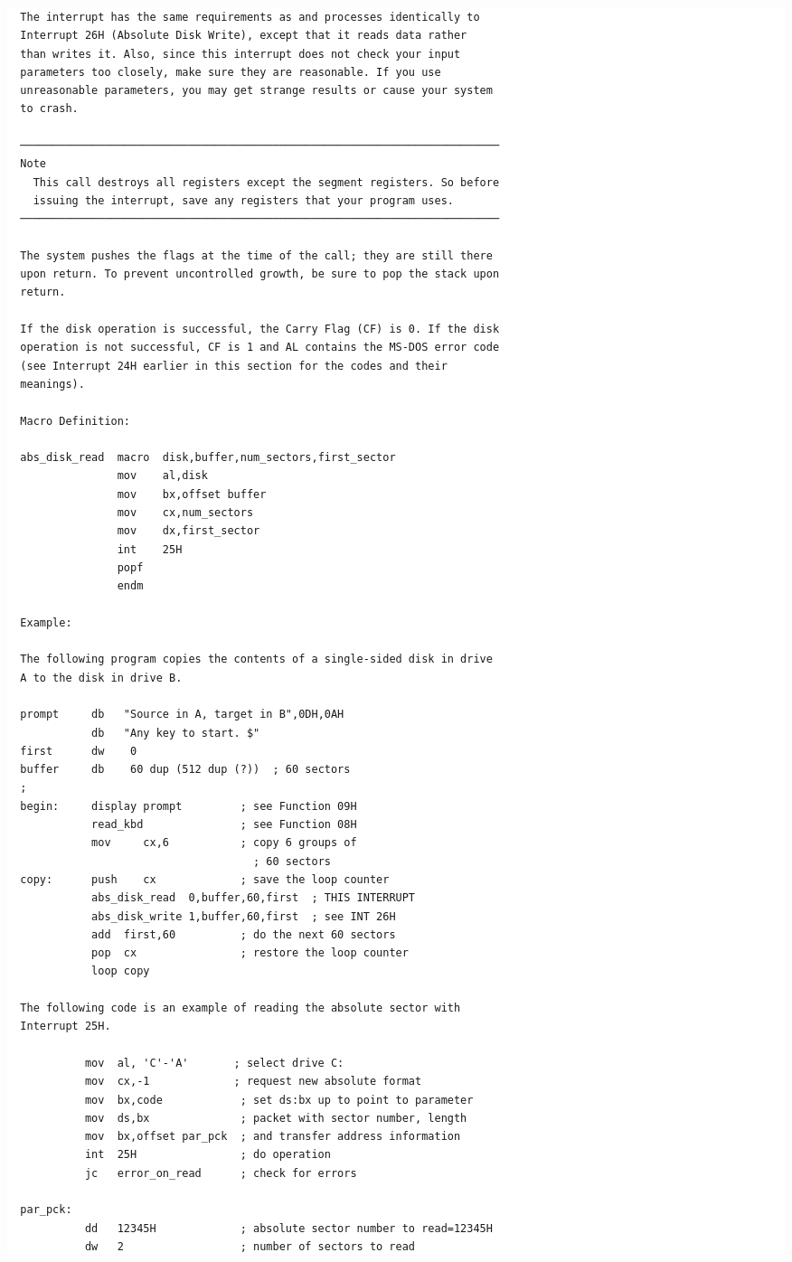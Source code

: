 	  The interrupt has the same requirements as and processes identically to
	  Interrupt 26H (Absolute Disk Write), except that it reads data rather
	  than writes it. Also, since this interrupt does not check your input
	  parameters too closely, make sure they are reasonable. If you use
	  unreasonable parameters, you may get strange results or cause your system
	  to crash.
	
	  ──────────────────────────────────────────────────────────────────────────
	  Note
	    This call destroys all registers except the segment registers. So before
	    issuing the interrupt, save any registers that your program uses.
	  ──────────────────────────────────────────────────────────────────────────
	
	  The system pushes the flags at the time of the call; they are still there
	  upon return. To prevent uncontrolled growth, be sure to pop the stack upon
	  return.
	
	  If the disk operation is successful, the Carry Flag (CF) is 0. If the disk
	  operation is not successful, CF is 1 and AL contains the MS-DOS error code
	  (see Interrupt 24H earlier in this section for the codes and their
	  meanings).
	
	  Macro Definition:
	
	  abs_disk_read  macro  disk,buffer,num_sectors,first_sector
	                 mov    al,disk
	                 mov    bx,offset buffer
	                 mov    cx,num_sectors
	                 mov    dx,first_sector
	                 int    25H
	                 popf
	                 endm
	
	  Example:
	
	  The following program copies the contents of a single-sided disk in drive
	  A to the disk in drive B.
	
	  prompt     db   "Source in A, target in B",0DH,0AH
	             db   "Any key to start. $"
	  first      dw    0
	  buffer     db    60 dup (512 dup (?))  ; 60 sectors
	  ;
	  begin:     display prompt         ; see Function 09H
	             read_kbd               ; see Function 08H
	             mov     cx,6           ; copy 6 groups of
	                                      ; 60 sectors
	  copy:      push    cx             ; save the loop counter
	             abs_disk_read  0,buffer,60,first  ; THIS INTERRUPT
	             abs_disk_write 1,buffer,60,first  ; see INT 26H
	             add  first,60          ; do the next 60 sectors
	             pop  cx                ; restore the loop counter
	             loop copy
	
	  The following code is an example of reading the absolute sector with
	  Interrupt 25H.
	
	            mov  al, 'C'-'A'       ; select drive C:
	            mov  cx,-1             ; request new absolute format
	            mov  bx,code            ; set ds:bx up to point to parameter
	            mov  ds,bx              ; packet with sector number, length
	            mov  bx,offset par_pck  ; and transfer address information
	            int  25H                ; do operation
	            jc   error_on_read      ; check for errors
	
	  par_pck:
	            dd   12345H             ; absolute sector number to read=12345H
	            dw   2                  ; number of sectors to read